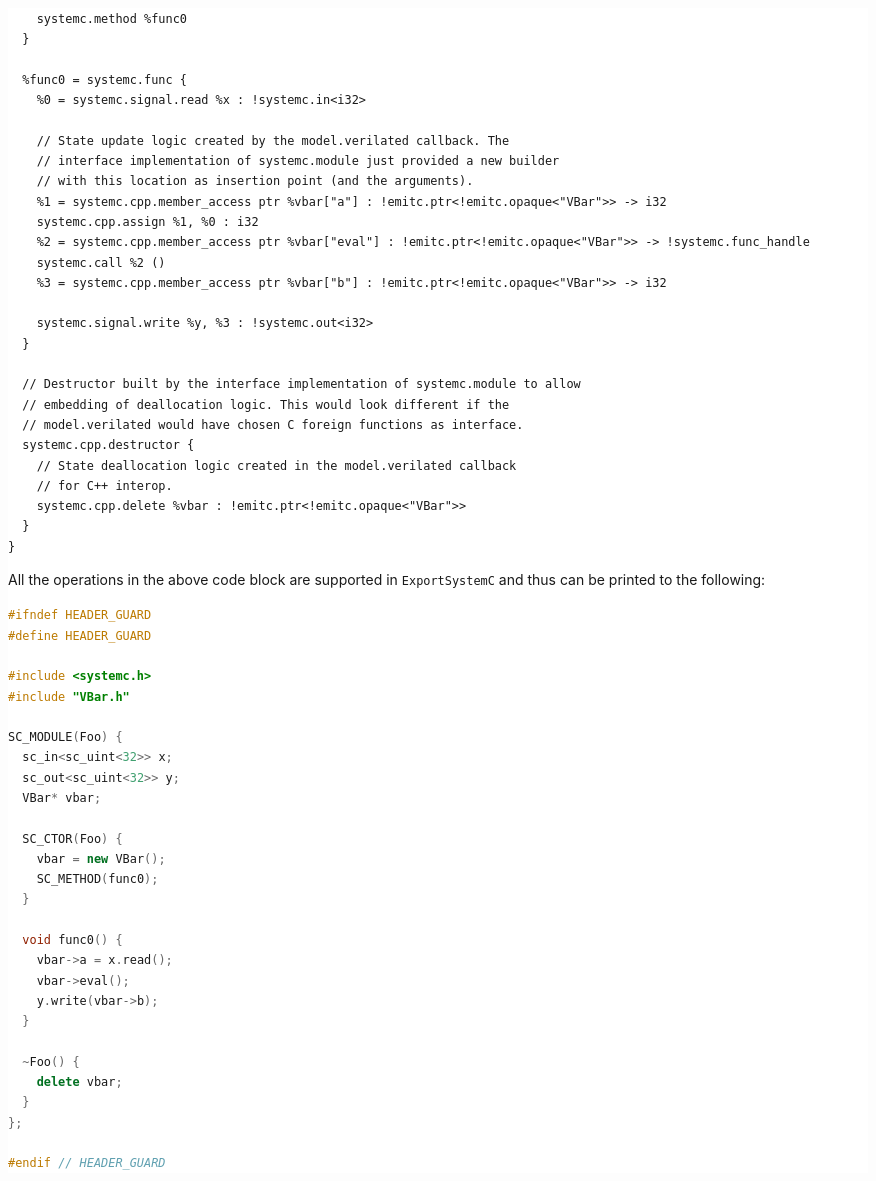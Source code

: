 ```mlir
    systemc.method %func0
  }

  %func0 = systemc.func {
    %0 = systemc.signal.read %x : !systemc.in<i32>

    // State update logic created by the model.verilated callback. The
    // interface implementation of systemc.module just provided a new builder
    // with this location as insertion point (and the arguments).
    %1 = systemc.cpp.member_access ptr %vbar["a"] : !emitc.ptr<!emitc.opaque<"VBar">> -> i32
    systemc.cpp.assign %1, %0 : i32
    %2 = systemc.cpp.member_access ptr %vbar["eval"] : !emitc.ptr<!emitc.opaque<"VBar">> -> !systemc.func_handle
    systemc.call %2 ()
    %3 = systemc.cpp.member_access ptr %vbar["b"] : !emitc.ptr<!emitc.opaque<"VBar">> -> i32

    systemc.signal.write %y, %3 : !systemc.out<i32>
  }

  // Destructor built by the interface implementation of systemc.module to allow
  // embedding of deallocation logic. This would look different if the
  // model.verilated would have chosen C foreign functions as interface.
  systemc.cpp.destructor {
    // State deallocation logic created in the model.verilated callback
    // for C++ interop.
    systemc.cpp.delete %vbar : !emitc.ptr<!emitc.opaque<"VBar">>
  }
}
```

All the operations in the above code block are supported in `ExportSystemC` and
thus can be printed to the following:

```cpp
#ifndef HEADER_GUARD
#define HEADER_GUARD

#include <systemc.h>
#include "VBar.h"

SC_MODULE(Foo) {
  sc_in<sc_uint<32>> x;
  sc_out<sc_uint<32>> y;
  VBar* vbar;

  SC_CTOR(Foo) {
    vbar = new VBar();
    SC_METHOD(func0);
  }

  void func0() {
    vbar->a = x.read();
    vbar->eval();
    y.write(vbar->b);
  }

  ~Foo() {
    delete vbar;
  }
};

#endif // HEADER_GUARD
```
